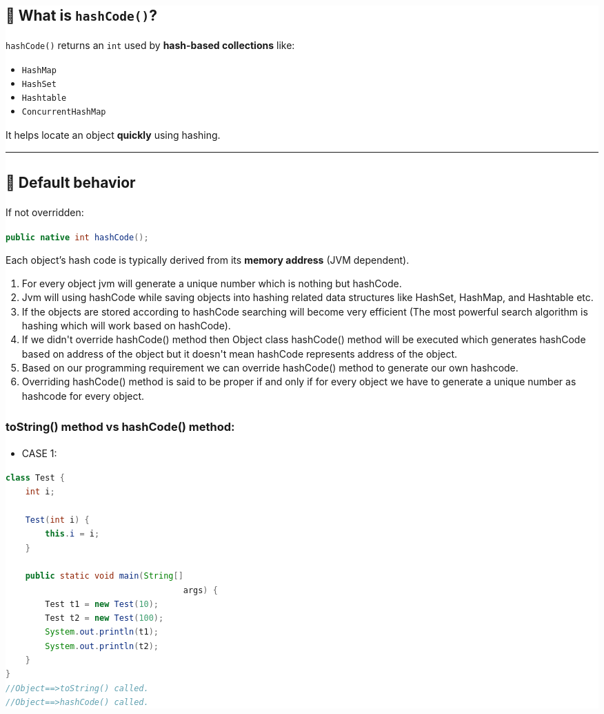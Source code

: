 
## 🔹 What is `hashCode()`?

`hashCode()` returns an `int` used by **hash-based collections** like:

* `HashMap`
* `HashSet`
* `Hashtable`
* `ConcurrentHashMap`

It helps locate an object **quickly** using hashing.

---

## 🔹 Default behavior

If not overridden:

```java
public native int hashCode();
```

Each object’s hash code is typically derived from its **memory address** (JVM dependent).

1. For every object jvm will generate a unique number which is nothing but
   hashCode.
2. Jvm will using hashCode while saving objects into hashing related data
   structures like HashSet, HashMap, and Hashtable etc.
3. If the objects are stored according to hashCode searching will become very
   efficient (The most powerful search algorithm is hashing which will work based
   on hashCode).
4. If we didn't override hashCode() method then Object class hashCode() method
   will be executed which generates hashCode based on address of the object but it
   doesn't mean hashCode represents address of the object.
5. Based on our programming requirement we can override hashCode() method to
   generate our own hashcode.
6. Overriding hashCode() method is said to be proper if and only if for every object
   we have to generate a unique number as hashcode for every object.

### toString() method vs hashCode() method:

* CASE 1:

```java
class Test {
    int i;

    Test(int i) {
        this.i = i;
    }

    public static void main(String[]
                                    args) {
        Test t1 = new Test(10);
        Test t2 = new Test(100);
        System.out.println(t1);
        System.out.println(t2);
    }
}
//Object==>toString() called. 
//Object==>hashCode() called.
```
